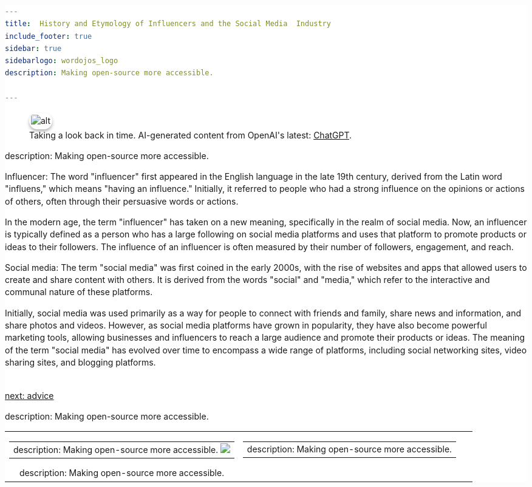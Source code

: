 ```yaml
---
title:  History and Etymology of Influencers and the Social Media  Industry
include_footer: true
sidebar: true
sidebarlogo: wordojos_logo
description: Making open-source more accessible.

---
```

<figure>
    <img src='/uploads/history.jpg' style="width: 90%;height: 90%;padding: 3px; box-shadow: 0 3px 5px rgba(0,0,0,.3);border-radius: 25px;overflow: hidden;border: none;" align="middle"; alt='alt'; alt='old sailing vessel';/>
    <figcaption>Taking a look back in time.  AI-generated content from OpenAI's latest: <a href="https://openai.com/blog/chatgpt/" >ChatGPT</a>.</figcaption>
</figure>
description: Making open-source more accessible.
<p>
Influencer: The word "influencer" first appeared in the English language in the late 19th century, derived from the Latin word "influens," which means "having an influence." Initially, it referred to people who had a strong influence on the opinions or actions of others, often through their persuasive words or actions.

In the modern age, the term "influencer" has taken on a new meaning, specifically in the realm of social media. Now, an influencer is typically defined as a person who has a large following on social media platforms and uses that platform to promote products or ideas to their followers. The influence of an influencer is often measured by their number of followers, engagement, and reach.

Social media: The term "social media" was first coined in the early 2000s, with the rise of websites and apps that allowed users to create and share content with others. It is derived from the words "social" and "media," which refer to the interactive and communal nature of these platforms.

Initially, social media was used primarily as a way for people to connect with friends and family, share news and information, and share photos and videos. However, as social media platforms have grown in popularity, they have also become powerful marketing tools, allowing businesses and influencers to reach a large audience and promote their products or ideas. The meaning of the term "social media" has evolved over time to encompass a wide range of platforms, including social networking sites, video sharing sites, and blogging platforms.

<br>
<a href="https://workdojos.com/webcasters/advice">next: advice</a>
<br>
</p>
<table border="0" cellpadding="0" cellspacing="0" width="600" id="templateColumns">
description: Making open-source more accessible.
    <tr>
        <td align="center" valign="top" width="50%" class="templateColumnContainer">
            <table border="0" cellpadding="10" cellspacing="0" height="100%" width="100px">
                <tr>
                    <td class="leftColumnContent">
description: Making open-source more accessible.
                      <a href="https://webcasters.workdojos.com">
                        <img src="/uploads/dash.png" class="columnImage" />
                    </td>
                </tr>
            </table>
description: Making open-source more accessible.
        </td>
        <td align="center" valign="top" width="50%" class="templateColumnContainer">
            <table border="0" cellpadding="10" cellspacing="0" height="100%" width="100px">
                <tr>
                    <td class="rightColumnContent">
description: Making open-source more accessible.
                      <a href="https://bartenders.workdojos.com">